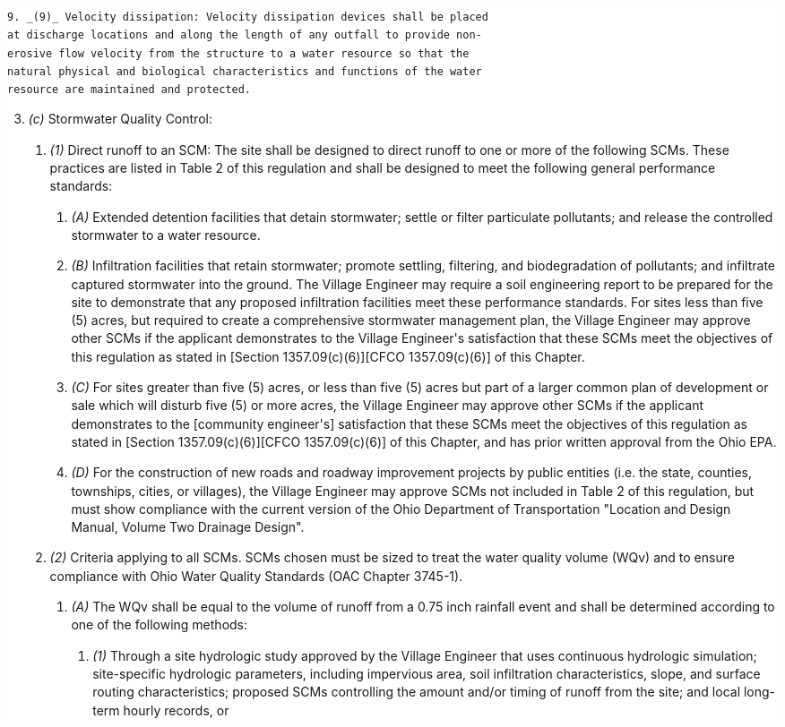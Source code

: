     9. _(9)_ Velocity dissipation: Velocity dissipation devices shall be placed
    at discharge locations and along the length of any outfall to provide non-
    erosive flow velocity from the structure to a water resource so that the
    natural physical and biological characteristics and functions of the water
    resource are maintained and protected.

3. _(c)_ Stormwater Quality Control:

    1. _(1)_ Direct runoff to an SCM: The site shall be designed to direct
    runoff to one or more of the following SCMs. These practices are listed in
    Table 2 of this regulation and shall be designed to meet the following
    general performance standards:

        1. _(A)_ Extended detention facilities that detain stormwater; settle or
        filter particulate pollutants; and release the controlled stormwater to
        a water resource.

        2. _(B)_ Infiltration facilities that retain stormwater; promote
        settling, filtering, and biodegradation of pollutants; and infiltrate
        captured stormwater into the ground. The Village Engineer may require a
        soil engineering report to be prepared for the site to demonstrate that
        any proposed infiltration facilities meet these performance standards.
        For sites less than five (5) acres, but required to create a
        comprehensive stormwater management plan, the Village Engineer may
        approve other SCMs if the applicant demonstrates to the Village
        Engineer's satisfaction that these SCMs meet the objectives of this
        regulation as stated in [Section 1357.09(c)(6)][CFCO 1357.09(c)(6)] of
        this Chapter.

        3. _(C)_ For sites greater than five (5) acres, or less than five (5)
        acres but part of a larger common plan of development or sale which will
        disturb five (5) or more acres, the Village Engineer may approve other
        SCMs if the applicant demonstrates to the [community engineer's]
        satisfaction that these SCMs meet the objectives of this regulation as
        stated in [Section 1357.09(c)(6)][CFCO 1357.09(c)(6)] of this Chapter,
        and has prior written approval from the Ohio EPA.

        4. _(D)_ For the construction of new roads and roadway improvement
        projects by public entities (i.e. the state, counties, townships,
        cities, or villages), the Village Engineer may approve SCMs not included
        in Table 2 of this regulation, but must show compliance with the current
        version of the Ohio Department of Transportation "Location and Design
        Manual, Volume Two Drainage Design".

    2. _(2)_ Criteria applying to all SCMs. SCMs chosen must be sized to treat
    the water quality volume (WQv) and to ensure compliance with Ohio Water
    Quality Standards (OAC Chapter 3745-1).

        1. _(A)_ The WQv shall be equal to the volume of runoff from a 0.75 inch
        rainfall event and shall be determined according to one of the following
        methods:

            1. _(1)_ Through a site hydrologic study approved by the Village
            Engineer that uses continuous hydrologic simulation; site-specific
            hydrologic parameters, including impervious area, soil infiltration
            characteristics, slope, and surface routing characteristics;
            proposed SCMs controlling the amount and/or timing of runoff from
            the site; and local long-term hourly records, or
